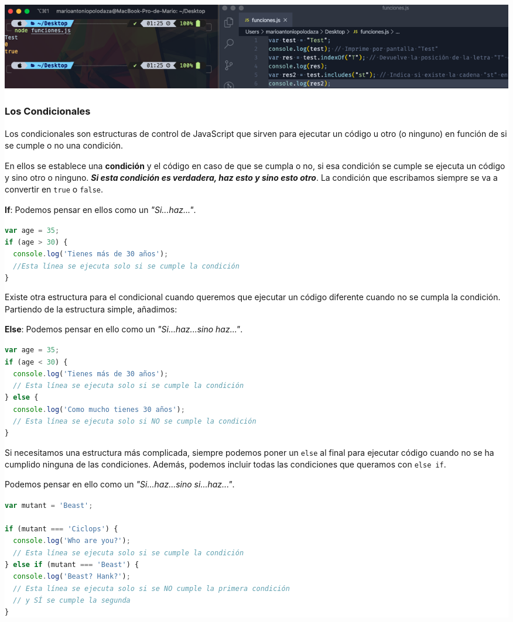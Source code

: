 ![./assets/02/Untitled%201.png](./assets/02/Untitled%201.png)

### Los Condicionales

Los condicionales son estructuras de control de JavaScript que sirven para ejecutar un código u otro (o ninguno) en función de si se cumple o no una condición.

En ellos se establece una **condición** y el código en caso de que se cumpla o no, si esa condición se cumple se ejecuta un código y sino otro o ninguno. ***Si esta condición es verdadera, haz esto y sino esto otro***. La condición que escribamos siempre se va a convertir en `true` o `false`.

**If**: Podemos pensar en ellos como un *"Si...haz..."*.

```jsx
var age = 35;
if (age > 30) {
  console.log('Tienes más de 30 años'); 
  //Esta línea se ejecuta solo si se cumple la condición
}

```

Existe otra estructura para el condicional cuando queremos que ejecutar un código diferente cuando no se cumpla la condición. Partiendo de la estructura simple, añadimos:

**Else**: Podemos pensar en ello como un *"Si...haz...sino haz..."*.

```jsx
var age = 35;
if (age < 30) {
  console.log('Tienes más de 30 años'); 
  // Esta línea se ejecuta solo si se cumple la condición
} else {
  console.log('Como mucho tienes 30 años'); 
  // Esta línea se ejecuta solo si NO se cumple la condición
}
```

Si necesitamos una estructura más complicada, siempre podemos poner un `else` al final para ejecutar código cuando no se ha cumplido ninguna de las condiciones. Además, podemos incluir todas las condiciones que queramos con `else if`.

Podemos pensar en ello como un *"Si...haz...sino si...haz..."*.

```jsx
var mutant = 'Beast';

if (mutant === 'Ciclops') {
  console.log('Who are you?'); 
  // Esta línea se ejecuta solo si se cumple la condición
} else if (mutant === 'Beast') {
  console.log('Beast? Hank?'); 
  // Esta línea se ejecuta solo si se NO cumple la primera condición 
  // y SÍ se cumple la segunda
}

```
